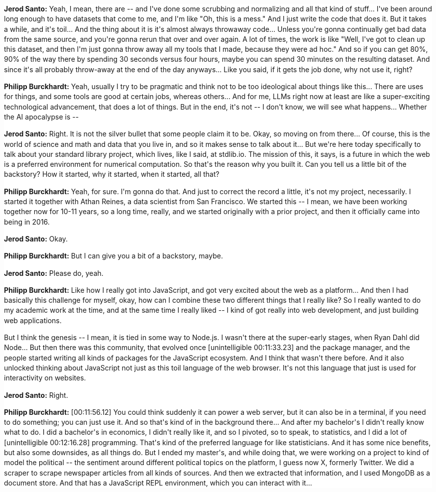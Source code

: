 **Jerod Santo:** Yeah, I mean, there are -- and I've done some scrubbing and normalizing and all that kind of stuff... I've been around long enough to have datasets that come to me, and I'm like "Oh, this is a mess." And I just write the code that does it. But it takes a while, and it's toil... And the thing about it is it's almost always throwaway code... Unless you're gonna continually get bad data from the same source, and you're gonna rerun that over and over again. A lot of times, the work is like "Well, I've got to clean up this dataset, and then I'm just gonna throw away all my tools that I made, because they were ad hoc." And so if you can get 80%, 90% of the way there by spending 30 seconds versus four hours, maybe you can spend 30 minutes on the resulting dataset. And since it's all probably throw-away at the end of the day anyways... Like you said, if it gets the job done, why not use it, right?

**Philipp Burckhardt:** Yeah, usually I try to be pragmatic and think not to be too ideological about things like this... There are uses for things, and some tools are good at certain jobs, whereas others... And for me, LLMs right now at least are like a super-exciting technological advancement, that does a lot of things. But in the end, it's not -- I don't know, we will see what happens... Whether the AI apocalypse is --

**Jerod Santo:** Right. It is not the silver bullet that some people claim it to be. Okay, so moving on from there... Of course, this is the world of science and math and data that you live in, and so it makes sense to talk about it... But we're here today specifically to talk about your standard library project, which lives, like I said, at stdlib.io. The mission of this, it says, is a future in which the web is a preferred environment for numerical computation. So that's the reason why you built it. Can you tell us a little bit of the backstory? How it started, why it started, when it started, all that?

**Philipp Burckhardt:** Yeah, for sure. I'm gonna do that. And just to correct the record a little, it's not my project, necessarily. I started it together with Athan Reines, a data scientist from San Francisco. We started this -- I mean, we have been working together now for 10-11 years, so a long time, really, and we started originally with a prior project, and then it officially came into being in 2016.

**Jerod Santo:** Okay.

**Philipp Burckhardt:** But I can give you a bit of a backstory, maybe.

**Jerod Santo:** Please do, yeah.

**Philipp Burckhardt:** Like how I really got into JavaScript, and got very excited about the web as a platform... And then I had basically this challenge for myself, okay, how can I combine these two different things that I really like? So I really wanted to do my academic work at the time, and at the same time I really liked -- I kind of got really into web development, and just building web applications.

But I think the genesis -- I mean, it is tied in some way to Node.js. I wasn't there at the super-early stages, when Ryan Dahl did Node... But then there was this community, that evolved once \[unintelligible 00:11:33.23\] and the package manager, and the people started writing all kinds of packages for the JavaScript ecosystem. And I think that wasn't there before. And it also unlocked thinking about JavaScript not just as this toil language of the web browser. It's not this language that just is used for interactivity on websites.

**Jerod Santo:** Right.

**Philipp Burckhardt:** \[00:11:56.12\] You could think suddenly it can power a web server, but it can also be in a terminal, if you need to do something; you can just use it. And so that's kind of in the background there... And after my bachelor's I didn't really know what to do. I did a bachelor's in economics, I didn't really like it, and so I pivoted, so to speak, to statistics, and I did a lot of \[unintelligible 00:12:16.28\] programming. That's kind of the preferred language for like statisticians. And it has some nice benefits, but also some downsides, as all things do. But I ended my master's, and while doing that, we were working on a project to kind of model the political -- the sentiment around different political topics on the platform, I guess now X, formerly Twitter. We did a scraper to scrape newspaper articles from all kinds of sources. And then we extracted that information, and I used MongoDB as a document store. And that has a JavaScript REPL environment, which you can interact with it...
